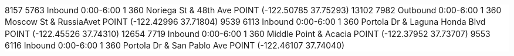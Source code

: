   <tbody>
    <tr>
      <th>8157</th>
      <td>5763</td>
      <td>Inbound</td>
      <td>0:00-6:00</td>
      <td>1</td>
      <td>360</td>
      <td>Noriega St &amp; 48th Ave</td>
      <td>POINT (-122.50785 37.75293)</td>
    </tr>
    <tr>
      <th>13102</th>
      <td>7982</td>
      <td>Outbound</td>
      <td>0:00-6:00</td>
      <td>1</td>
      <td>360</td>
      <td>Moscow St &amp; RussiaAvet</td>
      <td>POINT (-122.42996 37.71804)</td>
    </tr>
    <tr>
      <th>9539</th>
      <td>6113</td>
      <td>Inbound</td>
      <td>0:00-6:00</td>
      <td>1</td>
      <td>360</td>
      <td>Portola Dr &amp; Laguna Honda Blvd</td>
      <td>POINT (-122.45526 37.74310)</td>
    </tr>
    <tr>
      <th>12654</th>
      <td>7719</td>
      <td>Inbound</td>
      <td>0:00-6:00</td>
      <td>1</td>
      <td>360</td>
      <td>Middle Point &amp; Acacia</td>
      <td>POINT (-122.37952 37.73707)</td>
    </tr>
    <tr>
      <th>9553</th>
      <td>6116</td>
      <td>Inbound</td>
      <td>0:00-6:00</td>
      <td>1</td>
      <td>360</td>
      <td>Portola Dr &amp; San Pablo Ave</td>
      <td>POINT (-122.46107 37.74040)</td>
    </tr>
  </tbody>
</table>
</div>

